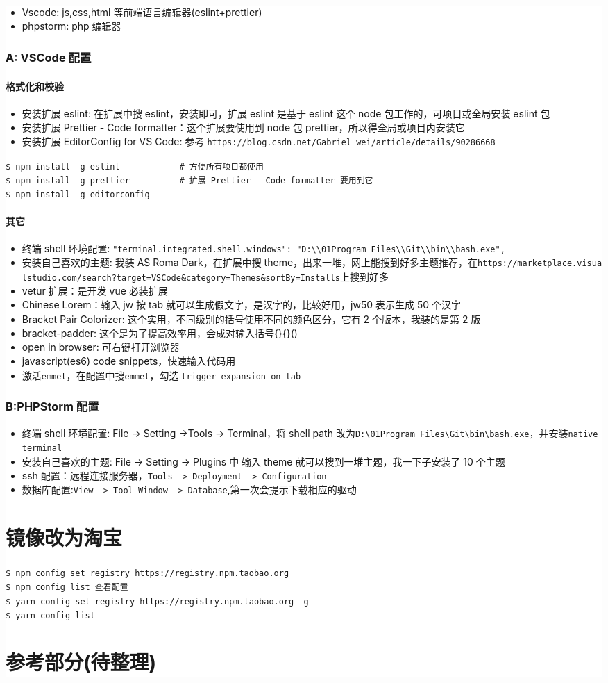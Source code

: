 - Vscode: js,css,html 等前端语言编辑器(eslint+prettier)
- phpstorm: php 编辑器

### A: VSCode 配置

#### 格式化和校验

- 安装扩展 eslint: 在扩展中搜 eslint，安装即可，扩展 eslint 是基于 eslint 这个 node 包工作的，可项目或全局安装 eslint 包
- 安装扩展 Prettier - Code formatter：这个扩展要使用到 node 包 prettier，所以得全局或项目内安装它
- 安装扩展 EditorConfig for VS Code: 参考 `https://blog.csdn.net/Gabriel_wei/article/details/90286668`

```shell
$ npm install -g eslint            # 方便所有项目都使用
$ npm install -g prettier          # 扩展 Prettier - Code formatter 要用到它
$ npm install -g editorconfig
```

#### 其它

- 终端 shell 环境配置: `"terminal.integrated.shell.windows": "D:\\01Program Files\\Git\\bin\\bash.exe",`
- 安装自己喜欢的主题: 我装 AS Roma Dark，在扩展中搜 theme，出来一堆，网上能搜到好多主题推荐，在`https://marketplace.visualstudio.com/search?target=VSCode&category=Themes&sortBy=Installs`上搜到好多
- vetur 扩展：是开发 vue 必装扩展
- Chinese Lorem：输入 jw 按 tab 就可以生成假文字，是汉字的，比较好用，jw50 表示生成 50 个汉字
- Bracket Pair Colorizer: 这个实用，不同级别的括号使用不同的颜色区分，它有 2 个版本，我装的是第 2 版
- bracket-padder: 这个是为了提高效率用，会成对输入括号{}{}()
- open in browser: 可右键打开浏览器
- javascript(es6) code snippets，快速输入代码用
- 激活`emmet`，在配置中搜`emmet`，勾选 `trigger expansion on tab`

### B:PHPStorm 配置

- 终端 shell 环境配置: File -> Setting ->Tools -> Terminal，将 shell path 改为`D:\01Program Files\Git\bin\bash.exe`，并安装`native terminal`
- 安装自己喜欢的主题: File -> Setting -> Plugins 中 输入 theme 就可以搜到一堆主题，我一下子安装了 10 个主题
- ssh 配置：远程连接服务器，`Tools -> Deployment -> Configuration`
- 数据库配置:`View -> Tool Window -> Database`,第一次会提示下载相应的驱动



# 镜像改为淘宝

```shell
$ npm config set registry https://registry.npm.taobao.org
$ npm config list 查看配置
$ yarn config set registry https://registry.npm.taobao.org -g
$ yarn config list
```





# 参考部分(待整理)
